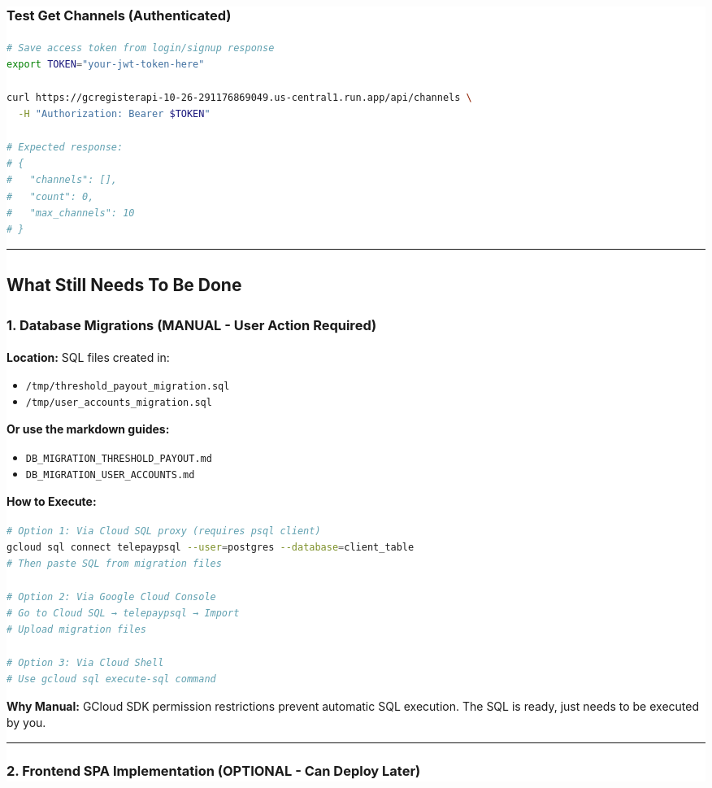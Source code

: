### Test Get Channels (Authenticated)

```bash
# Save access token from login/signup response
export TOKEN="your-jwt-token-here"

curl https://gcregisterapi-10-26-291176869049.us-central1.run.app/api/channels \
  -H "Authorization: Bearer $TOKEN"

# Expected response:
# {
#   "channels": [],
#   "count": 0,
#   "max_channels": 10
# }
```

---

## What Still Needs To Be Done

### 1. Database Migrations (MANUAL - User Action Required)

**Location:** SQL files created in:
- `/tmp/threshold_payout_migration.sql`
- `/tmp/user_accounts_migration.sql`

**Or use the markdown guides:**
- `DB_MIGRATION_THRESHOLD_PAYOUT.md`
- `DB_MIGRATION_USER_ACCOUNTS.md`

**How to Execute:**
```bash
# Option 1: Via Cloud SQL proxy (requires psql client)
gcloud sql connect telepaypsql --user=postgres --database=client_table
# Then paste SQL from migration files

# Option 2: Via Google Cloud Console
# Go to Cloud SQL → telepaypsql → Import
# Upload migration files

# Option 3: Via Cloud Shell
# Use gcloud sql execute-sql command
```

**Why Manual:** GCloud SDK permission restrictions prevent automatic SQL execution. The SQL is ready, just needs to be executed by you.

---

### 2. Frontend SPA Implementation (OPTIONAL - Can Deploy Later)

